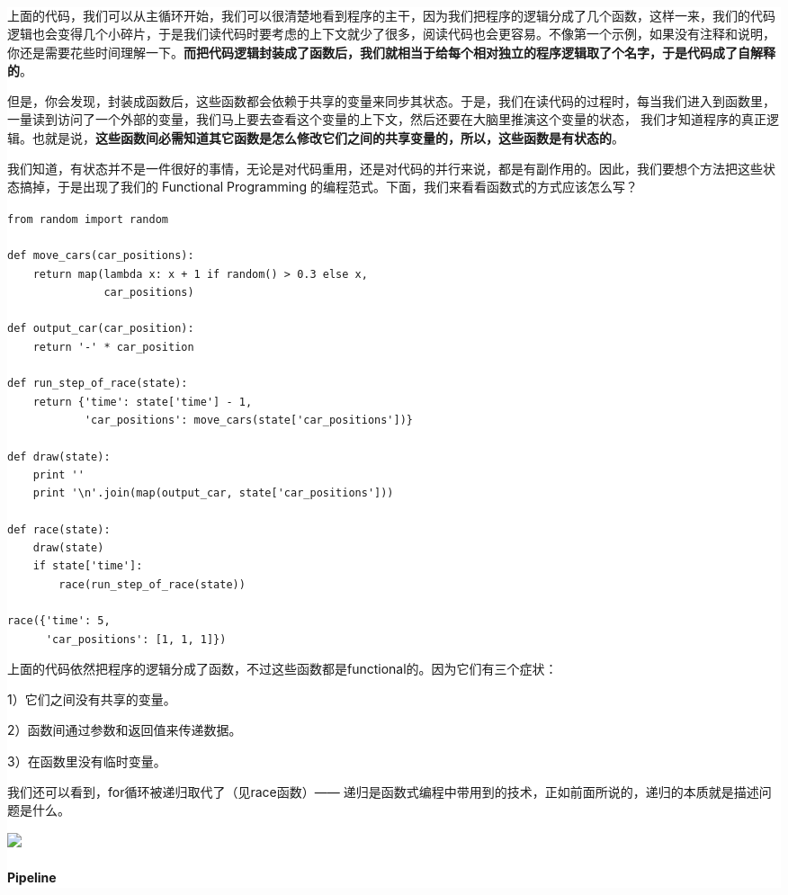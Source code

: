 上面的代码，我们可以从主循环开始，我们可以很清楚地看到程序的主干，因为我们把程序的逻辑分成了几个函数，这样一来，我们的代码逻辑也会变得几个小碎片，于是我们读代码时要考虑的上下文就少了很多，阅读代码也会更容易。不像第一个示例，如果没有注释和说明，你还是需要花些时间理解一下。**而把代码逻辑封装成了函数后，我们就相当于给每个相对独立的程序逻辑取了个名字，于是代码成了自解释的**。


但是，你会发现，封装成函数后，这些函数都会依赖于共享的变量来同步其状态。于是，我们在读代码的过程时，每当我们进入到函数里，一量读到访问了一个外部的变量，我们马上要去查看这个变量的上下文，然后还要在大脑里推演这个变量的状态， 我们才知道程序的真正逻辑。也就是说，**这些函数间必需知道其它函数是怎么修改它们之间的共享变量的，所以，这些函数是有状态的**。


我们知道，有状态并不是一件很好的事情，无论是对代码重用，还是对代码的并行来说，都是有副作用的。因此，我们要想个方法把这些状态搞掉，于是出现了我们的 Functional Programming 的编程范式。下面，我们来看看函数式的方式应该怎么写？



```
from random import random

def move_cars(car_positions):
    return map(lambda x: x + 1 if random() > 0.3 else x,
               car_positions)

def output_car(car_position):
    return '-' * car_position

def run_step_of_race(state):
    return {'time': state['time'] - 1,
            'car_positions': move_cars(state['car_positions'])}

def draw(state):
    print ''
    print '\n'.join(map(output_car, state['car_positions']))

def race(state):
    draw(state)
    if state['time']:
        race(run_step_of_race(state))

race({'time': 5,
      'car_positions': [1, 1, 1]})
```

上面的代码依然把程序的逻辑分成了函数，不过这些函数都是functional的。因为它们有三个症状：


1）它们之间没有共享的变量。  

2）函数间通过参数和返回值来传递数据。  

3）在函数里没有临时变量。


我们还可以看到，for循环被递归取代了（见race函数）—— 递归是函数式编程中带用到的技术，正如前面所说的，递归的本质就是描述问题是什么。


![](https://coolshell.cn/wp-content/uploads/2013/12/forrest-gump.jpg)


#### Pipeline

